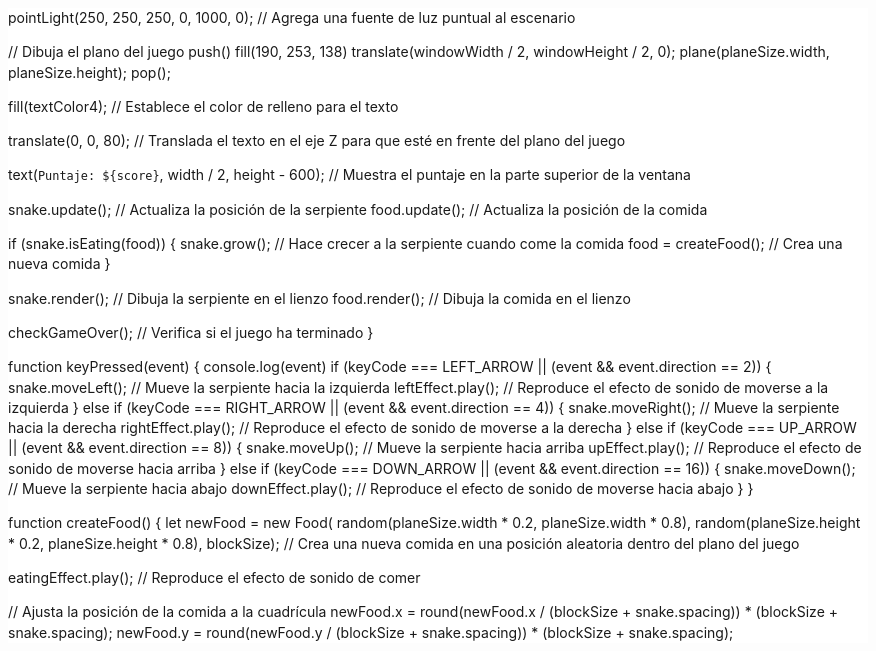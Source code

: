   pointLight(250, 250, 250, 0, 1000, 0); // Agrega una fuente de luz puntual al escenario

  // Dibuja el plano del juego
  push()
  fill(190, 253, 138)
  translate(windowWidth / 2, windowHeight / 2, 0);
  plane(planeSize.width, planeSize.height);
  pop();

  fill(textColor4); // Establece el color de relleno para el texto

  translate(0, 0, 80); // Translada el texto en el eje Z para que esté en frente del plano del juego

  text(`Puntaje: ${score}`, width / 2, height - 600); // Muestra el puntaje en la parte superior de la ventana

  snake.update(); // Actualiza la posición de la serpiente
  food.update(); // Actualiza la posición de la comida

  if (snake.isEating(food)) {
    snake.grow(); // Hace crecer a la serpiente cuando come la comida
    food = createFood(); // Crea una nueva comida
  }

  snake.render(); // Dibuja la serpiente en el lienzo
  food.render(); // Dibuja la comida en el lienzo

  checkGameOver(); // Verifica si el juego ha terminado
}

function keyPressed(event) {
  console.log(event)
  if (keyCode === LEFT_ARROW || (event && event.direction == 2)) {
    snake.moveLeft(); // Mueve la serpiente hacia la izquierda
    leftEffect.play(); // Reproduce el efecto de sonido de moverse a la izquierda
  } else if (keyCode === RIGHT_ARROW || (event && event.direction == 4)) {
    snake.moveRight(); // Mueve la serpiente hacia la derecha
    rightEffect.play(); // Reproduce el efecto de sonido de moverse a la derecha
  } else if (keyCode === UP_ARROW || (event && event.direction == 8)) {
    snake.moveUp(); // Mueve la serpiente hacia arriba
    upEffect.play(); // Reproduce el efecto de sonido de moverse hacia arriba
  } else if (keyCode === DOWN_ARROW || (event && event.direction == 16)) {
    snake.moveDown(); // Mueve la serpiente hacia abajo
    downEffect.play(); // Reproduce el efecto de sonido de moverse hacia abajo
  }
}

function createFood() {
  let newFood = new Food(
    random(planeSize.width * 0.2, planeSize.width * 0.8),
    random(planeSize.height * 0.2, planeSize.height * 0.8),
    blockSize); // Crea una nueva comida en una posición aleatoria dentro del plano del juego

  eatingEffect.play(); // Reproduce el efecto de sonido de comer

  // Ajusta la posición de la comida a la cuadrícula
  newFood.x = round(newFood.x / (blockSize + snake.spacing)) * (blockSize + snake.spacing);
  newFood.y = round(newFood.y / (blockSize + snake.spacing)) * (blockSize + snake.spacing);

